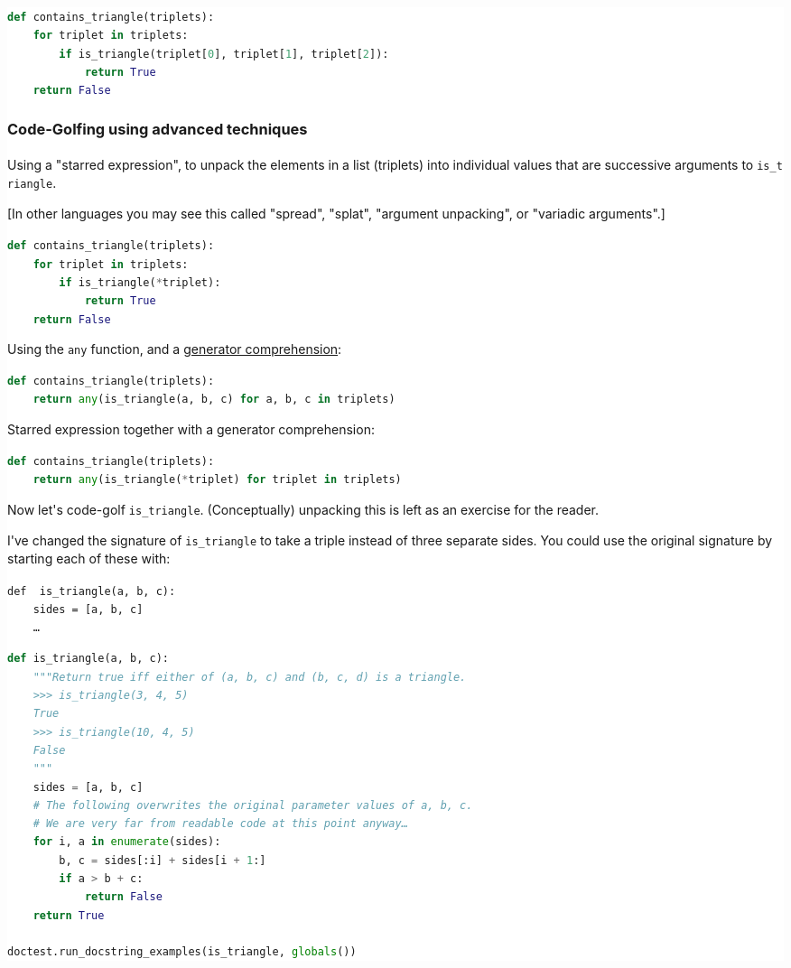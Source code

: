 
```python
def contains_triangle(triplets):
    for triplet in triplets:
        if is_triangle(triplet[0], triplet[1], triplet[2]):
            return True
    return False
```

### Code-Golfing using advanced techniques

Using a "starred expression", to unpack the elements in a list (triplets) into individual values that are successive arguments to `is_triangle`.

[In other languages you may see this called "spread", "splat", "argument unpacking", or "variadic arguments".]


```python
def contains_triangle(triplets):
    for triplet in triplets:
        if is_triangle(*triplet):
            return True
    return False
```

Using the `any` function, and a [generator comprehension](https://www.python.org/dev/peps/pep-0289/):


```python
def contains_triangle(triplets):
    return any(is_triangle(a, b, c) for a, b, c in triplets)
```

Starred expression together with a generator comprehension:


```python
def contains_triangle(triplets):
    return any(is_triangle(*triplet) for triplet in triplets)
```

Now let's code-golf `is_triangle`. (Conceptually) unpacking this is left as an exercise for the reader.

I've changed the signature of `is_triangle` to take a triple instead of three separate sides. You could use the original signature by starting each of these with:

    def  is_triangle(a, b, c):
        sides = [a, b, c]
        …


```python
def is_triangle(a, b, c):
    """Return true iff either of (a, b, c) and (b, c, d) is a triangle.
    >>> is_triangle(3, 4, 5)
    True
    >>> is_triangle(10, 4, 5)
    False
    """
    sides = [a, b, c]
    # The following overwrites the original parameter values of a, b, c.
    # We are very far from readable code at this point anyway…
    for i, a in enumerate(sides):
        b, c = sides[:i] + sides[i + 1:]
        if a > b + c:
            return False
    return True
    
doctest.run_docstring_examples(is_triangle, globals())
```